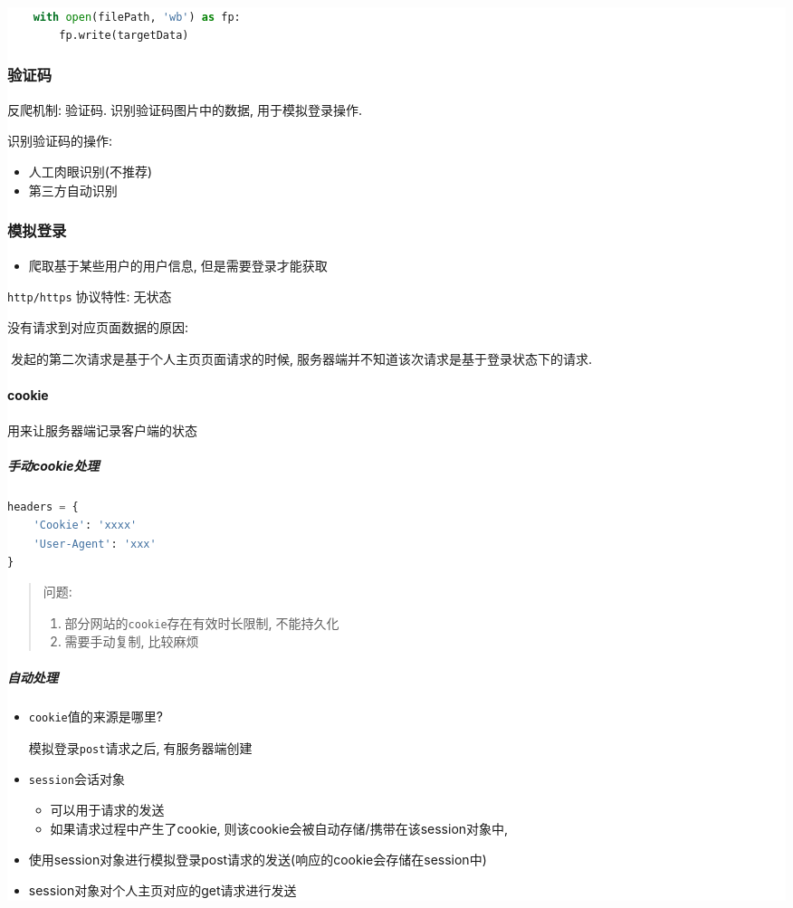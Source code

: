```python
    with open(filePath, 'wb') as fp:
        fp.write(targetData)

```





### 验证码

反爬机制: 验证码. 识别验证码图片中的数据, 用于模拟登录操作.

识别验证码的操作:

- 人工肉眼识别(不推荐)
- 第三方自动识别

### 模拟登录

- 爬取基于某些用户的用户信息, 但是需要登录才能获取

`http/https` 协议特性: 无状态

没有请求到对应页面数据的原因:

​	发起的第二次请求是基于个人主页页面请求的时候, 服务器端并不知道该次请求是基于登录状态下的请求.

#### cookie

用来让服务器端记录客户端的状态

##### 手动cookie处理

```python
headers = {
    'Cookie': 'xxxx'
    'User-Agent': 'xxx'
}
```

> 问题:
>
> 1. 部分网站的`cookie`存在有效时长限制, 不能持久化
> 2. 需要手动复制, 比较麻烦

##### 自动处理

- `cookie`值的来源是哪里?

  模拟登录`post`请求之后, 有服务器端创建

- `session`会话对象

  - 可以用于请求的发送
  - 如果请求过程中产生了cookie, 则该cookie会被自动存储/携带在该session对象中, 

- 使用session对象进行模拟登录post请求的发送(响应的cookie会存储在session中)

- session对象对个人主页对应的get请求进行发送
